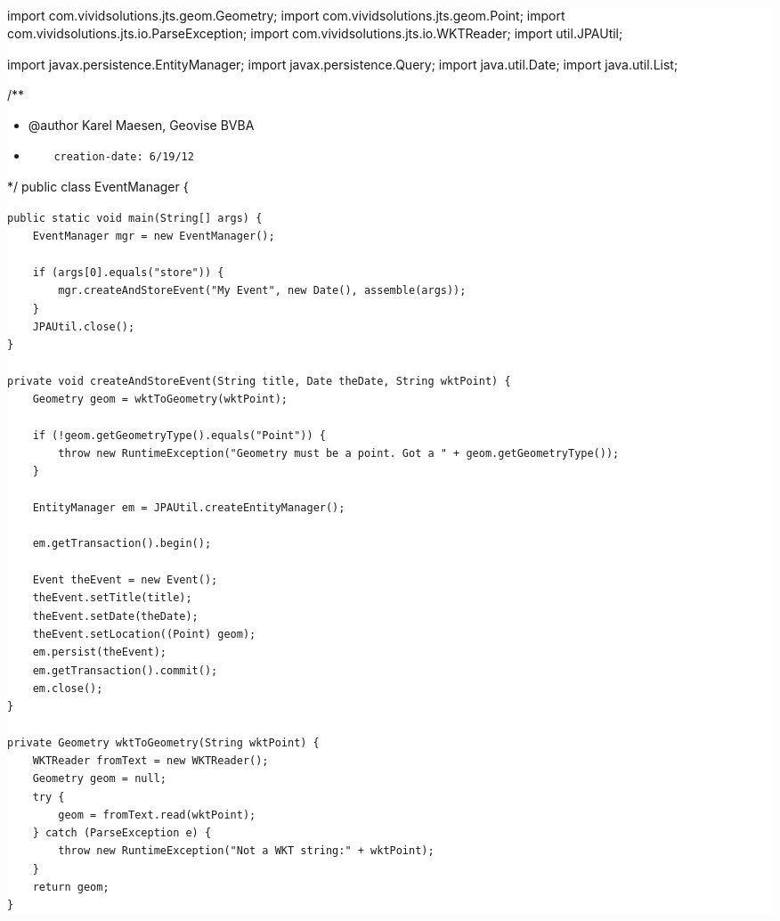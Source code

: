 import com.vividsolutions.jts.geom.Geometry;
import com.vividsolutions.jts.geom.Point;
import com.vividsolutions.jts.io.ParseException;
import com.vividsolutions.jts.io.WKTReader;
import util.JPAUtil;

import javax.persistence.EntityManager;
import javax.persistence.Query;
import java.util.Date;
import java.util.List;

/**
 * @author Karel Maesen, Geovise BVBA
 *         creation-date: 6/19/12
 */
public class EventManager {

    public static void main(String[] args) {
        EventManager mgr = new EventManager();

        if (args[0].equals("store")) {
            mgr.createAndStoreEvent("My Event", new Date(), assemble(args));
        }
        JPAUtil.close();
    }

    private void createAndStoreEvent(String title, Date theDate, String wktPoint) {
        Geometry geom = wktToGeometry(wktPoint);

        if (!geom.getGeometryType().equals("Point")) {
            throw new RuntimeException("Geometry must be a point. Got a " + geom.getGeometryType());
        }

        EntityManager em = JPAUtil.createEntityManager();

        em.getTransaction().begin();

        Event theEvent = new Event();
        theEvent.setTitle(title);
        theEvent.setDate(theDate);
        theEvent.setLocation((Point) geom);
        em.persist(theEvent);
        em.getTransaction().commit();
        em.close();
    }

    private Geometry wktToGeometry(String wktPoint) {
        WKTReader fromText = new WKTReader();
        Geometry geom = null;
        try {
            geom = fromText.read(wktPoint);
        } catch (ParseException e) {
            throw new RuntimeException("Not a WKT string:" + wktPoint);
        }
        return geom;
    }
